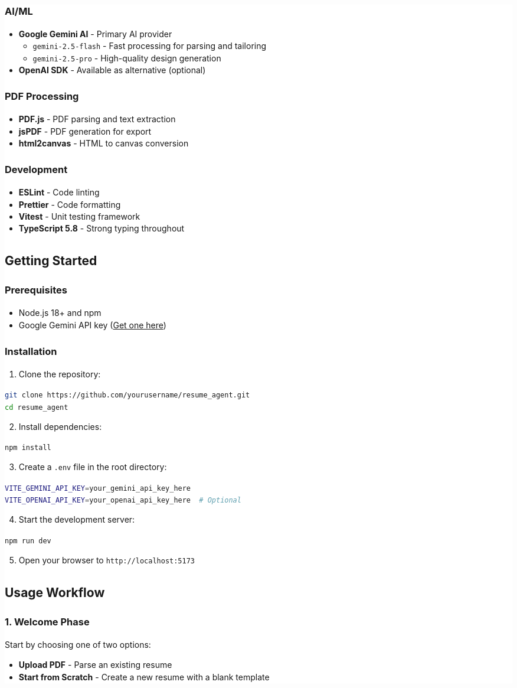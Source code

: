 ### AI/ML
- **Google Gemini AI** - Primary AI provider
  - `gemini-2.5-flash` - Fast processing for parsing and tailoring
  - `gemini-2.5-pro` - High-quality design generation
- **OpenAI SDK** - Available as alternative (optional)

### PDF Processing
- **PDF.js** - PDF parsing and text extraction
- **jsPDF** - PDF generation for export
- **html2canvas** - HTML to canvas conversion

### Development
- **ESLint** - Code linting
- **Prettier** - Code formatting
- **Vitest** - Unit testing framework
- **TypeScript 5.8** - Strong typing throughout

## Getting Started

### Prerequisites

- Node.js 18+ and npm
- Google Gemini API key ([Get one here](https://ai.google.dev/))

### Installation

1. Clone the repository:
```bash
git clone https://github.com/yourusername/resume_agent.git
cd resume_agent
```

2. Install dependencies:
```bash
npm install
```

3. Create a `.env` file in the root directory:
```bash
VITE_GEMINI_API_KEY=your_gemini_api_key_here
VITE_OPENAI_API_KEY=your_openai_api_key_here  # Optional
```

4. Start the development server:
```bash
npm run dev
```

5. Open your browser to `http://localhost:5173`

## Usage Workflow

### 1. Welcome Phase
Start by choosing one of two options:
- **Upload PDF** - Parse an existing resume
- **Start from Scratch** - Create a new resume with a blank template
